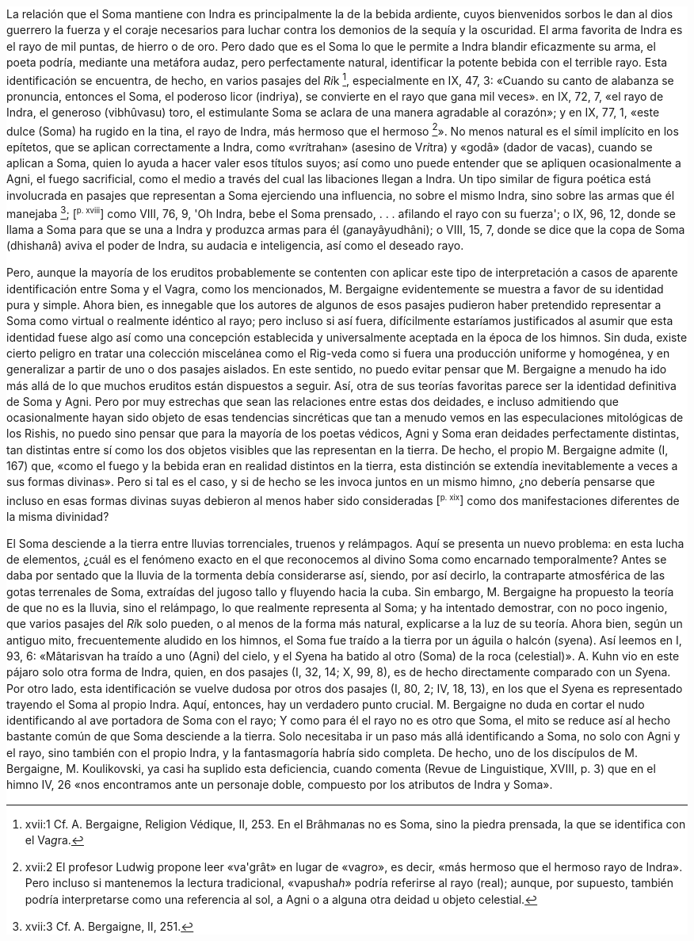 La relación que el Soma mantiene con Indra es principalmente la de la bebida ardiente, cuyos bienvenidos sorbos le dan al dios guerrero la fuerza y ​​el coraje necesarios para luchar contra los demonios de la sequía y la oscuridad. El arma favorita de Indra es el rayo de mil puntas, de hierro o de oro. Pero dado que es el Soma lo que le permite a Indra blandir eficazmente su arma, el poeta podría, mediante una metáfora audaz, pero perfectamente natural, identificar la potente bebida con el terrible rayo. Esta identificación se encuentra, de hecho, en varios pasajes del <i>Ri</i>k [^9], especialmente en IX, 47, 3: «Cuando su canto de alabanza se pronuncia, entonces el Soma, el poderoso licor (indriya), se convierte en el rayo que gana mil veces». en IX, 72, 7, «el rayo de Indra, el generoso (vibhûvasu) toro, el estimulante Soma se aclara de una manera agradable al corazón»; y en IX, 77, 1, «este dulce (Soma) ha rugido en la tina, el rayo de Indra, más hermoso que el hermoso [^10]». No menos natural es el símil implícito en los epítetos, que se aplican correctamente a Indra, como «v<i>ri</i>trahan» (asesino de V<i>ri</i>tra) y «godâ» (dador de vacas), cuando se aplican a Soma, quien lo ayuda a hacer valer esos títulos suyos; así como uno puede entender que se apliquen ocasionalmente a Agni, el fuego sacrificial, como el medio a través del cual las libaciones llegan a Indra. Un tipo similar de figura poética está involucrada en pasajes que representan a Soma ejerciendo una influencia, no sobre el mismo Indra, sino sobre las armas que él manejaba [^11]; <span id="pxviii">[<sup><small>p. xviii</small></sup>]</span> como VIII, 76, 9, 'Oh Indra, bebe el Soma prensado, . . . afilando el rayo con su fuerza'; o IX, 96, 12, donde se llama a Soma para que se una a Indra y produzca armas para él (<i>g</i>anayâyudhâni); o VIII, 15, 7, donde se dice que la copa de Soma (dhisha<i>n</i>â) aviva el poder de Indra, su audacia e inteligencia, así como el deseado rayo.

Pero, aunque la mayoría de los eruditos probablemente se contenten con aplicar este tipo de interpretación a casos de aparente identificación entre Soma y el Vagra, como los mencionados, M. Bergaigne evidentemente se muestra a favor de su identidad pura y simple. Ahora bien, es innegable que los autores de algunos de esos pasajes pudieron haber pretendido representar a Soma como virtual o realmente idéntico al rayo; pero incluso si así fuera, difícilmente estaríamos justificados al asumir que esta identidad fuese algo así como una concepción establecida y universalmente aceptada en la época de los himnos. Sin duda, existe cierto peligro en tratar una colección miscelánea como el Rig-veda como si fuera una producción uniforme y homogénea, y en generalizar a partir de uno o dos pasajes aislados. En este sentido, no puedo evitar pensar que M. Bergaigne a menudo ha ido más allá de lo que muchos eruditos están dispuestos a seguir. Así, otra de sus teorías favoritas parece ser la identidad definitiva de Soma y Agni. Pero por muy estrechas que sean las relaciones entre estas dos deidades, e incluso admitiendo que ocasionalmente hayan sido objeto de esas tendencias sincréticas que tan a menudo vemos en las especulaciones mitológicas de los Rishis, no puedo sino pensar que para la mayoría de los poetas védicos, Agni y Soma eran deidades perfectamente distintas, tan distintas entre sí como los dos objetos visibles que las representan en la tierra. De hecho, el propio M. Bergaigne admite (I, 167) que, «como el fuego y la bebida eran en realidad distintos en la tierra, esta distinción se extendía inevitablemente a veces a sus formas divinas». Pero si tal es el caso, y si de hecho se les invoca juntos en un mismo himno, ¿no debería pensarse que incluso en esas formas divinas suyas debieron al menos haber sido consideradas <span id="pxix">[<sup><small>p. xix</small></sup>]</span> como dos manifestaciones diferentes de la misma divinidad?

El Soma desciende a la tierra entre lluvias torrenciales, truenos y relámpagos. Aquí se presenta un nuevo problema: en esta lucha de elementos, ¿cuál es el fenómeno exacto en el que reconocemos al divino Soma como encarnado temporalmente? Antes se daba por sentado que la lluvia de la tormenta debía considerarse así, siendo, por así decirlo, la contraparte atmosférica de las gotas terrenales de Soma, extraídas del jugoso tallo y fluyendo hacia la cuba. Sin embargo, M. Bergaigne ha propuesto la teoría de que no es la lluvia, sino el relámpago, lo que realmente representa al Soma; y ha intentado demostrar, con no poco ingenio, que varios pasajes del <i>Ri</i>k solo pueden, o al menos de la forma más natural, explicarse a la luz de su teoría. Ahora bien, según un antiguo mito, frecuentemente aludido en los himnos, el Soma fue traído a la tierra por un águila o halcón (<i>s</i>yena). Así leemos en I, 93, 6: «Mâtari<i>s</i>van ha traído a uno (Agni) del cielo, y el <i>S</i>yena ha batido al otro (Soma) de la roca (celestial)». A. Kuhn vio en este pájaro solo otra forma de Indra, quien, en dos pasajes (I, 32, 14; X, 99, 8), es de hecho directamente comparado con un <i>S</i>yena. Por otro lado, esta identificación se vuelve dudosa por otros dos pasajes (I, 80, 2; IV, 18, 13), en los que el <i>S</i>yena es representado trayendo el Soma al propio Indra. Aquí, entonces, hay un verdadero punto crucial. M. Bergaigne no duda en cortar el nudo identificando al ave portadora de Soma con el rayo; Y como para él el rayo no es otro que Soma, el mito se reduce así al hecho bastante común de que Soma desciende a la tierra. Solo necesitaba ir un paso más allá identificando a Soma, no solo con Agni y el rayo, sino también con el propio Indra, y la fantasmagoría habría sido completa. De hecho, uno de los discípulos de M. Bergaigne, M. Koulikovski, ya casi ha suplido esta deficiencia, cuando comenta (Revue de Linguistique, XVIII, p. 3) que en el himno IV, 26 «nos encontramos ante un personaje doble, compuesto por los atributos de Indra y Soma».


[^0]: xiii:1 O, como el recipiente que contiene el Soma divino, la bebida que confiere la inmortalidad.
[^1]: xiii:2 Véase, por ejemplo, <i>S</i>at. Br. I, 6, 4, 5 ss. Es posible que la forma de la «luna cornuda» también haya facilitado la atribución a esa luminaria de forma de casco, como la que se atribuye a Soma; aunque es cierto que se hace una atribución similar en el caso de otros objetos celestiales cuya apariencia externa no ofrece tales puntos de comparación.
[^2]: xiii:3 MA Barth, The Vedic Religions, p. 27, por otro lado, opina que esta identificación se remonta a los tiempos indoeuropeos.
[^3]: xiii:4 St. Petersburg Dict. sv Según A. Kuhn, los dos mitos del descenso del Fuego y del Licor divino surgen de una misma concepción, de donde la chispa de fuego es concebida como una gota. 'Herabkunft', pág. 161.
[^4]: xiii:5 Diario de Kuhn. f. Comparar Prov. XVI, pág. 183 secuencias
[^5]: xiv:1 M. Bergaigne, II, p. 249, identifica con la hija de Sûrya a la muchacha (? Apâlâ) que, yendo al agua, encontró a Soma y lo llevó a casa, diciendo: "¡Te presionaré por Indra!". Sobre este himno, véase Prof. Aufrecht, Ind. Stud. IV, 1 seq.
[^6]: xiv:2 Sobre este himno, véase A. Weber, Ind. Stud. V, 178 seq.; J. Ehni, Revista de la DMG XXXIII, pág. 166 ss.
[^7]: xv:1 Udhani, lit., en o sobre la ubre (de donde se ordeña Soma, es decir, el cielo).
[^8]: xvi:1 Cf. Spiegel, Antigüedades Eranias, II, pág. 114.
[^9]: xvii:1 Cf. A. Bergaigne, Religion Védique, II, 253. En el Brâhma<i>n</i>as no es Soma, sino la piedra prensada, la que se identifica con el Va<i>g</i>ra.
[^10]: xvii:2 El profesor Ludwig propone leer «va'grât» en lugar de «va<i>g</i>ro», es decir, «más hermoso que el hermoso rayo de Indra». Pero incluso si mantenemos la lectura tradicional, «vapusha<i>h</i>» podría referirse al rayo (real); aunque, por supuesto, también podría interpretarse como una referencia al sol, a Agni o a alguna otra deidad u objeto celestial.
[^11]: xvii:3 Cf. A. Bergaigne, II, 251.
[^12]: xx:1 Por la misma razón, me resulta imposible aceptar la interpretación de M. Bergaigne del himno IV, 27, presentada al final de su obra (vol. iii, pág. 322 y ss.). Según dicha interpretación, Soma, en la primera estrofa, declara que él mismo salió volando de su prisión como un águila; y luego, en la segunda estrofa —como si reprochara a quienes imaginaban que el águila era un ser distinto de él—, añade: «No fue ella (el águila) quien me llevó con facilidad, sino que triunfé gracias a mi propia astucia y valentía». Me temo que este ejemplar crítico de la tribu emplumada no encontrará muchos admiradores entre los sánscritos prosaicos de la pág. XXI. Preferiría, con el profesor Roth, leer 'nir ádîyat' en lugar de 'nir adîyam', a menos que fuera posible leer '<i>s</i>yena<i>g</i>avásâ' en lugar de '<i>s</i>yenó <i>g</i>avásâ'. M. Koulikovski, en el artículo mencionado, mezcla los himnos IV, 26 y 27, y los toma como una especie de controversia mitocrítica entre el dios Soma y alguna otra persona (quizás el propio autor), abogando por dos versiones diferentes del mito de Soma, a saber, Soma sostiene que fue él mismo quien trajo la planta divina, mientras que su interlocutor ('quien tiene la última palabra en el himno') mantiene que fue traída por un halcón. Así, según este erudito, el halcón ya estaba (!) distinguido de Soma; Y estos dos himnos «son, por así decirlo, un eco de una disputa religiosa, o más bien mitológica, que dividió a los teólogos de la época védica». Quizás la teoría del profesor Oldenberg sobre los himnos Âkhyâta, o fragmentos de poesía separados conectados por narraciones en prosa, podría tener alguna aplicación con estos himnos.
[^13]: xxii:1 Cp. IX, 100, 3: 'Envía pensamientos unidos a la mente, como el trueno envía lluvia.'
[^14]: xxiii:1 Para una descripción de este fenómeno en los distritos donde debemos imaginar que los poetas védicos compusieron sus himnos, véase Elphinstone, Account of the Kingdom of Cabool, pág. 126 seq.
[^15]: xxiv:1 The Academy, 25 de octubre de 1884—14 de febrero de 1885.
[^16]: xxiv:2 Ibid., 31 de enero de 1885.
[^17]: xxv:1 Antigüedades Eranias, III, pág. 572.
[^18]: xxvi:1 Especialmente _Sarcostemma intermedium_, _S. brevistigma_, y _S. viminale_ (o Asclepias ácido). Véase R. Roth, Zeitsch. de D. Morg. Jesús. volumen xxxv, pág. 681 segundos.
[^19]: xxvii:1 American Journal of Philology, vol. iii, págs. 391-410; Actas de la American Oriental Society, octubre de 1882, pág. xiv y siguientes.
[^20]: xxviii:1 O quizás la capa inferior que representa la tierra, siendo por así decirlo un símbolo de firmeza y seguridad.
[^21]: xxix:1 El profesor Max Müller ha tenido la amabilidad de enviarme varios pasajes de los Upanishads y Âra<i>n</i>yakas, en los que âtman tiene el sentido de 'cuerpo, tronco', y suele explicarse en los comentarios de <i>s</i>arîra (âtmâna<i>h</i> = <i>s</i>arîrâvayavâ<i>h</i>, B<i>ri</i>hadâr. Up. I, 1, 2, 7). El adverbio adhyâtmam, señala, siempre significa 'con referencia al cuerpo'; cf. Taitt. Up. I, 7; <i>S</i>at. Br. [IV, 1, 3, 1](../Book_2_4_1#v4_1_3_1), el presente volumen, [p. 265](../Book_2_4_1#p265), nota [1](../Book_2_4_1#fn635).
[^22]: xxxi:1 Véase Grassmann, Wörterbuch sv; M. Bergaigne, III, 334, toma este pasaje para proporcionar la etimología de la palabra.